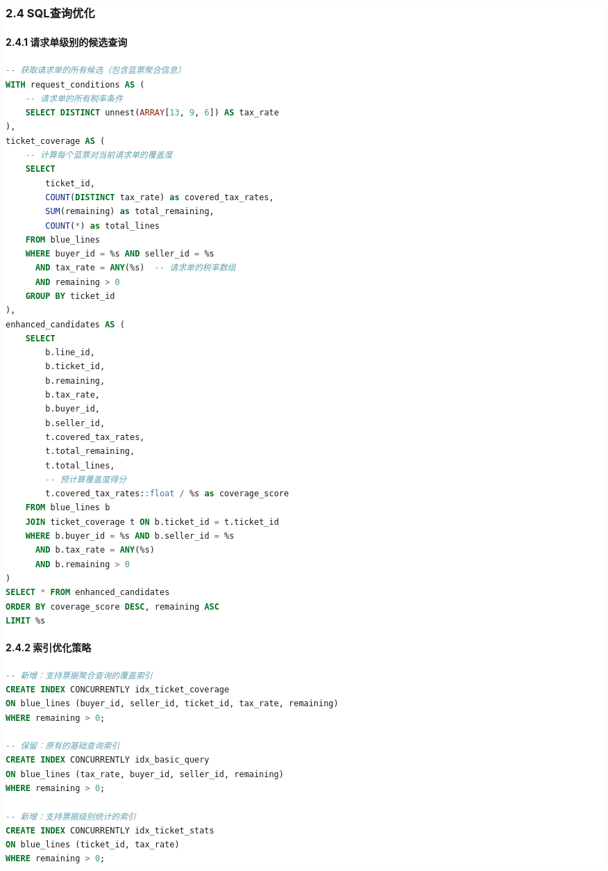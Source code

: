 ### 2.4 SQL查询优化

#### 2.4.1 请求单级别的候选查询

```sql
-- 获取请求单的所有候选（包含蓝票聚合信息）
WITH request_conditions AS (
    -- 请求单的所有税率条件
    SELECT DISTINCT unnest(ARRAY[13, 9, 6]) AS tax_rate
),
ticket_coverage AS (
    -- 计算每个蓝票对当前请求单的覆盖度
    SELECT
        ticket_id,
        COUNT(DISTINCT tax_rate) as covered_tax_rates,
        SUM(remaining) as total_remaining,
        COUNT(*) as total_lines
    FROM blue_lines
    WHERE buyer_id = %s AND seller_id = %s
      AND tax_rate = ANY(%s)  -- 请求单的税率数组
      AND remaining > 0
    GROUP BY ticket_id
),
enhanced_candidates AS (
    SELECT
        b.line_id,
        b.ticket_id,
        b.remaining,
        b.tax_rate,
        b.buyer_id,
        b.seller_id,
        t.covered_tax_rates,
        t.total_remaining,
        t.total_lines,
        -- 预计算覆盖度得分
        t.covered_tax_rates::float / %s as coverage_score
    FROM blue_lines b
    JOIN ticket_coverage t ON b.ticket_id = t.ticket_id
    WHERE b.buyer_id = %s AND b.seller_id = %s
      AND b.tax_rate = ANY(%s)
      AND b.remaining > 0
)
SELECT * FROM enhanced_candidates
ORDER BY coverage_score DESC, remaining ASC
LIMIT %s
```

#### 2.4.2 索引优化策略

```sql
-- 新增：支持票据聚合查询的覆盖索引
CREATE INDEX CONCURRENTLY idx_ticket_coverage
ON blue_lines (buyer_id, seller_id, ticket_id, tax_rate, remaining)
WHERE remaining > 0;

-- 保留：原有的基础查询索引
CREATE INDEX CONCURRENTLY idx_basic_query
ON blue_lines (tax_rate, buyer_id, seller_id, remaining)
WHERE remaining > 0;

-- 新增：支持票据级别统计的索引
CREATE INDEX CONCURRENTLY idx_ticket_stats
ON blue_lines (ticket_id, tax_rate)
WHERE remaining > 0;
```